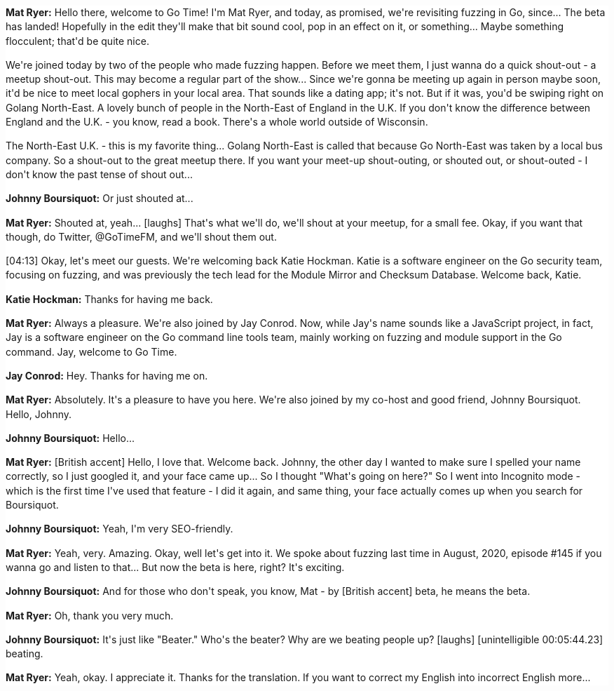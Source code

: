 **Mat Ryer:** Hello there, welcome to Go Time! I'm Mat Ryer, and today, as promised, we're revisiting fuzzing in Go, since... The beta has landed! Hopefully in the edit they'll make that bit sound cool, pop in an effect on it, or something... Maybe something flocculent; that'd be quite nice.

We're joined today by two of the people who made fuzzing happen. Before we meet them, I just wanna do a quick shout-out - a meetup shout-out. This may become a regular part of the show... Since we're gonna be meeting up again in person maybe soon, it'd be nice to meet local gophers in your local area. That sounds like a dating app; it's not. But if it was, you'd be swiping right on Golang North-East. A lovely bunch of people in the North-East of England in the U.K. If you don't know the difference between England and the U.K. - you know, read a book. There's a whole world outside of Wisconsin.

The North-East U.K. - this is my favorite thing... Golang North-East is called that because Go North-East was taken by a local bus company. So a shout-out to the great meetup there. If you want your meet-up shout-outing, or shouted out, or shout-outed - I don't know the past tense of shout out...

**Johnny Boursiquot:** Or just shouted at...

**Mat Ryer:** Shouted at, yeah... \[laughs\] That's what we'll do, we'll shout at your meetup, for a small fee. Okay, if you want that though, do Twitter, @GoTimeFM, and we'll shout them out.

\[04:13\] Okay, let's meet our guests. We're welcoming back Katie Hockman. Katie is a software engineer on the Go security team, focusing on fuzzing, and was previously the tech lead for the Module Mirror and Checksum Database. Welcome back, Katie.

**Katie Hockman:** Thanks for having me back.

**Mat Ryer:** Always a pleasure. We're also joined by Jay Conrod. Now, while Jay's name sounds like a JavaScript project, in fact, Jay is a software engineer on the Go command line tools team, mainly working on fuzzing and module support in the Go command. Jay, welcome to Go Time.

**Jay Conrod:** Hey. Thanks for having me on.

**Mat Ryer:** Absolutely. It's a pleasure to have you here. We're also joined by my co-host and good friend, Johnny Boursiquot. Hello, Johnny.

**Johnny Boursiquot:** Hello...

**Mat Ryer:** \[British accent\] Hello, I love that. Welcome back. Johnny, the other day I wanted to make sure I spelled your name correctly, so I just googled it, and your face came up... So I thought "What's going on here?" So I went into Incognito mode - which is the first time I've used that feature - I did it again, and same thing, your face actually comes up when you search for Boursiquot.

**Johnny Boursiquot:** Yeah, I'm very SEO-friendly.

**Mat Ryer:** Yeah, very. Amazing. Okay, well let's get into it. We spoke about fuzzing last time in August, 2020, episode \#145 if you wanna go and listen to that... But now the beta is here, right? It's exciting.

**Johnny Boursiquot:** And for those who don't speak, you know, Mat - by \[British accent\] beta, he means the beta.

**Mat Ryer:** Oh, thank you very much.

**Johnny Boursiquot:** It's just like "Beater." Who's the beater? Why are we beating people up? \[laughs\] \[unintelligible 00:05:44.23\] beating.

**Mat Ryer:** Yeah, okay. I appreciate it. Thanks for the translation. If you want to correct my English into incorrect English more...
